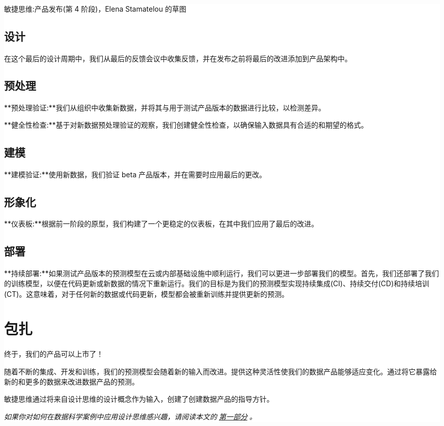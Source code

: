 敏捷思维:产品发布(第 4 阶段)，Elena Stamatelou 的草图

## 设计

在这个最后的设计周期中，我们从最后的反馈会议中收集反馈，并在发布之前将最后的改进添加到产品架构中。

## 预处理

**预处理验证:**我们从组织中收集新数据，并将其与用于测试产品版本的数据进行比较，以检测差异。

**健全性检查:**基于对新数据预处理验证的观察，我们创建健全性检查，以确保输入数据具有合适的和期望的格式。

## 建模

**建模验证:**使用新数据，我们验证 beta 产品版本，并在需要时应用最后的更改。

## 形象化

**仪表板:**根据前一阶段的原型，我们构建了一个更稳定的仪表板，在其中我们应用了最后的改进。

## 部署

**持续部署:**如果测试产品版本的预测模型在云或内部基础设施中顺利运行，我们可以更进一步部署我们的模型。首先，我们还部署了我们的训练模型，以便在代码更新或新数据的情况下重新运行。我们的目标是为我们的预测模型实现持续集成(CI)、持续交付(CD)和持续培训(CT)。这意味着，对于任何新的数据或代码更新，模型都会被重新训练并提供更新的预测。

# 包扎

终于，我们的产品可以上市了！

随着不断的集成、开发和训练，我们的预测模型会随着新的输入而改进。提供这种灵活性使我们的数据产品能够适应变化。通过将它暴露给新的和更多的数据来改进数据产品的预测。

敏捷思维通过将来自设计思维的设计概念作为输入，创建了创建数据产品的指导方针。

*如果你对如何在数据科学案例中应用设计思维感兴趣，请阅读本文的* [*第一部分*](https://medium.com/@elenastamatelou/applying-design-and-agile-thinking-to-your-data-science-project-part-1-9ac1db771c7c) *。*